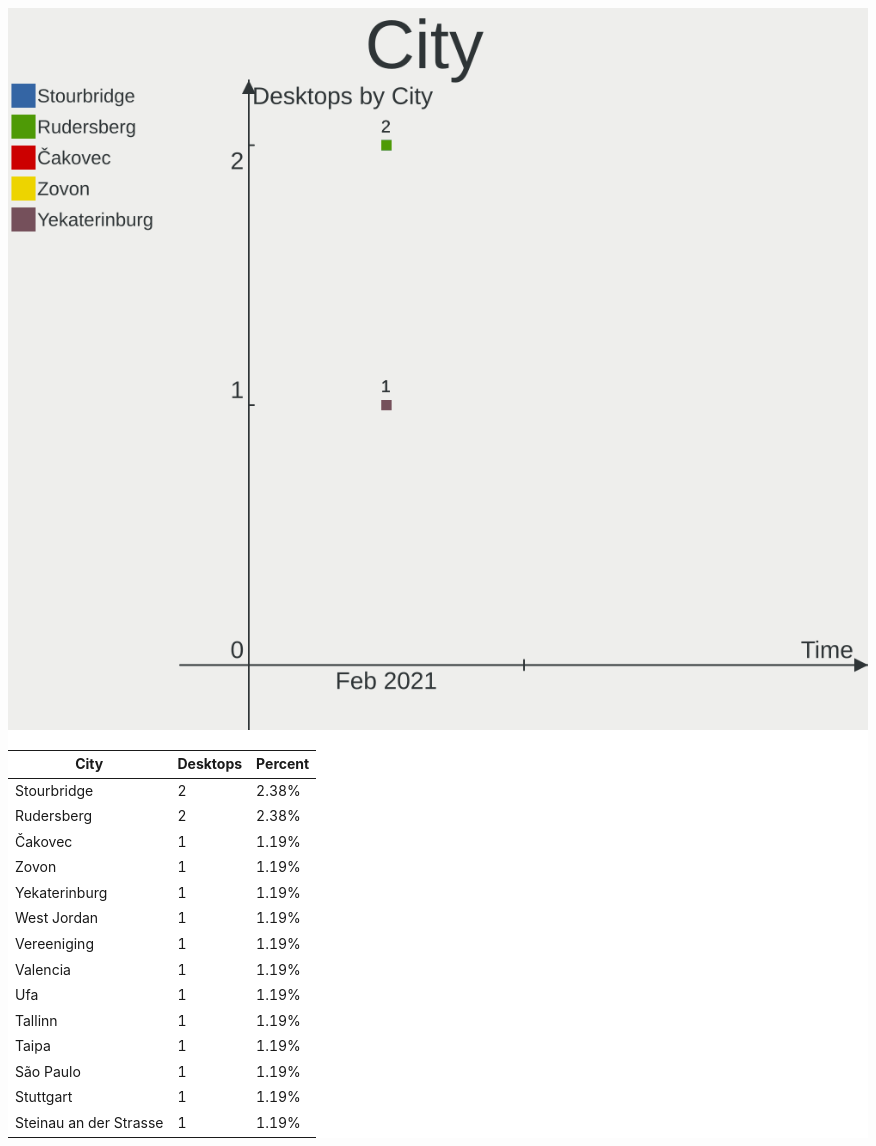 ![City](./images/line_chart_bsd/node_city.svg)

| City                    | Desktops | Percent |
|-------------------------|----------|---------|
| Stourbridge             | 2        | 2.38%   |
| Rudersberg              | 2        | 2.38%   |
| Čakovec                | 1        | 1.19%   |
| Zovon                   | 1        | 1.19%   |
| Yekaterinburg           | 1        | 1.19%   |
| West Jordan             | 1        | 1.19%   |
| Vereeniging             | 1        | 1.19%   |
| Valencia                | 1        | 1.19%   |
| Ufa                     | 1        | 1.19%   |
| Tallinn                 | 1        | 1.19%   |
| Taipa                   | 1        | 1.19%   |
| São Paulo              | 1        | 1.19%   |
| Stuttgart               | 1        | 1.19%   |
| Steinau an der Strasse  | 1        | 1.19%   |